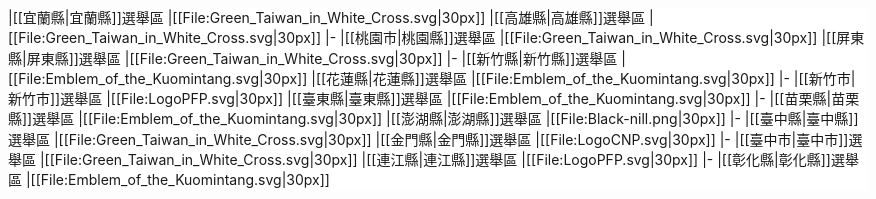|[[宜蘭縣|宜蘭縣]]選舉區
|[[File:Green_Taiwan_in_White_Cross.svg|30px]]
|[[高雄縣|高雄縣]]選舉區
|[[File:Green_Taiwan_in_White_Cross.svg|30px]]
|-
|[[桃園市|桃園縣]]選舉區
|[[File:Green_Taiwan_in_White_Cross.svg|30px]]
|[[屏東縣|屏東縣]]選舉區
|[[File:Green_Taiwan_in_White_Cross.svg|30px]]
|-
|[[新竹縣|新竹縣]]選舉區
|[[File:Emblem_of_the_Kuomintang.svg|30px]]
|[[花蓮縣|花蓮縣]]選舉區
|[[File:Emblem_of_the_Kuomintang.svg|30px]]
|-
|[[新竹市|新竹市]]選舉區
|[[File:LogoPFP.svg|30px]]
|[[臺東縣|臺東縣]]選舉區
|[[File:Emblem_of_the_Kuomintang.svg|30px]]
|-
|[[苗栗縣|苗栗縣]]選舉區
|[[File:Emblem_of_the_Kuomintang.svg|30px]]
|[[澎湖縣|澎湖縣]]選舉區
|[[File:Black-nill.png|30px]]
|-
|[[臺中縣|臺中縣]]選舉區
|[[File:Green_Taiwan_in_White_Cross.svg|30px]]
|[[金門縣|金門縣]]選舉區
|[[File:LogoCNP.svg|30px]]
|-
|[[臺中市|臺中市]]選舉區
|[[File:Green_Taiwan_in_White_Cross.svg|30px]]
|[[連江縣|連江縣]]選舉區
|[[File:LogoPFP.svg|30px]] 
|-
|[[彰化縣|彰化縣]]選舉區
|[[File:Emblem_of_the_Kuomintang.svg|30px]]